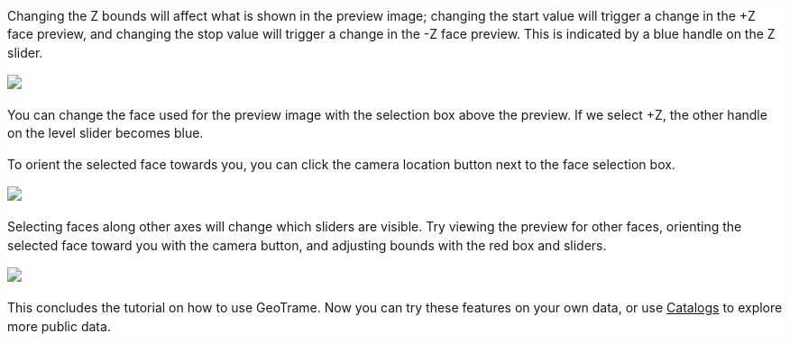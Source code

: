 Changing the Z bounds will affect what is shown in the preview image; changing the start value will trigger a change in the +Z face preview, and changing the stop value will trigger a change in the -Z face preview. This is indicated by a blue handle on the Z slider.

![](../images/17.png)

You can change the face used for the preview image with the selection box above the preview. If we select +Z, the other handle on the level slider becomes blue.

To orient the selected face towards you, you can click the camera location button next to the face selection box.

![](../images/18.png)

Selecting faces along other axes will change which sliders are visible. Try viewing the preview for other faces, orienting the selected face toward you with the camera button, and adjusting bounds with the red box and sliders.

![](../images/19.png)

This concludes the tutorial on how to use GeoTrame. Now you can try these features on your own data, or use [Catalogs](catalogs.md) to explore more public data.


[xarray-tutorials-link]: https://docs.xarray.dev/en/stable/generated/xarray.tutorial.open_dataset.html
